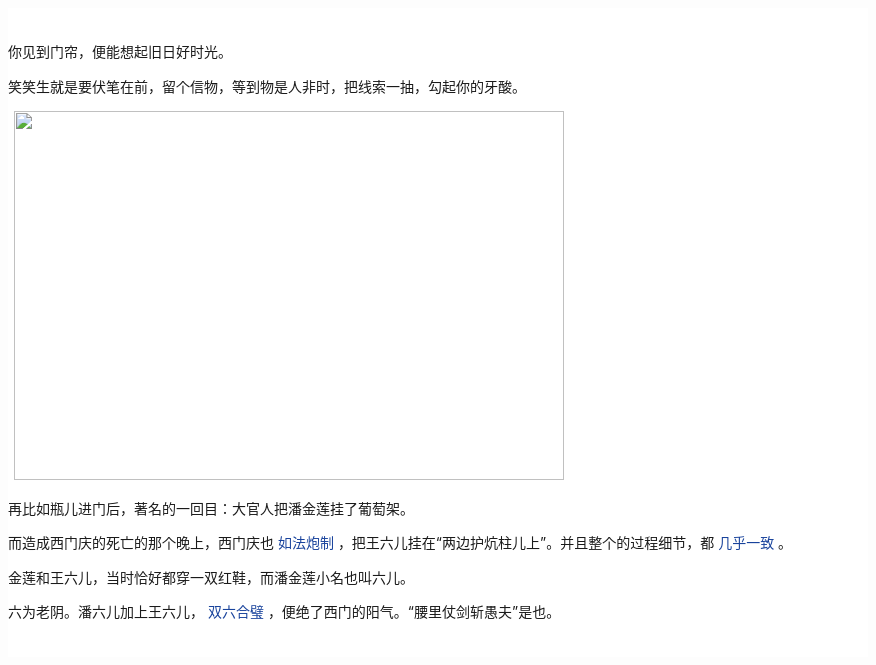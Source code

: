 <br/>
</p>
<p line="W1mL" style="white-space: normal;">
<span class="ql-author-12577680 ql-size-12 ql-font-kaiti">
          你见到门帘，便能想起旧日好时光。
         </span>
</p>
<p line="3tfJ" style="white-space: normal;">
<span class="ql-author-12577680 ql-size-12 ql-font-kaiti">
          笑笑生就是要伏笔在前，留个信物，等到物是人非时，把线索一抽，勾起你的牙酸。
         </span>
</p>
<p line="x2QN" style="white-space: normal;">
<span class="ql-author-12577680" line-inline="6vCQ">
          ﻿
          <span style="margin-right: 2px;margin-left: 2px;width: inherit;height: inherit;">
<img class="gallery-image" data-height="369px" data-ratio="0.6709090909090909" data-src="" data-type="jpeg" data-w="550" data-width="550px" height="369px" src="{{ '/img/Ok4hZ0tV6r4TTyhaiceWSjlfyCluR0xLepKibCZicXic4NZATwSbK4zrnwXo4xUcBMUNHAXPOW323OT1cqSUvqIxqw.jpeg' | prepend: site.img | replace: '//','/' }}" style="margin: initial;transform: initial;" width="550px"/>
</span>
          ﻿
         </span>
</p>
<p line="sjO8" style="white-space: normal;">
<span class="ql-author-12577680 ql-size-12 ql-font-kaiti">
          再比如瓶儿进门后，著名的一回目：大官人把潘金莲挂了葡萄架。
         </span>
</p>
<p line="N6uS" style="white-space: normal;">
<span class="ql-author-12577680 ql-size-12 ql-font-kaiti">
          而造成西门庆的死亡的那个晚上，西门庆也
         </span>
<span class="ql-author-12577680 ql-size-12 ql-font-kaiti" style="color: rgb(25, 67, 156);">
          如法炮制
         </span>
<span class="ql-author-12577680 ql-size-12 ql-font-kaiti">
          ，把王六儿挂在“两边护炕柱儿上”。并且整个的过程细节，都
         </span>
<span class="ql-author-12577680 ql-size-12 ql-font-kaiti" style="color: rgb(25, 67, 156);">
          几乎一致
         </span>
<span class="ql-author-12577680 ql-size-12 ql-font-kaiti">
          。
         </span>
</p>
<p line="gOnB" style="white-space: normal;">
<span class="ql-author-12577680 ql-size-12 ql-font-kaiti">
          金莲和王六儿，当时恰好都穿一双红鞋，而潘金莲小名也叫六儿。
         </span>
</p>
<p line="XXx5" style="white-space: normal;">
<span class="ql-author-12577680 ql-size-12 ql-font-kaiti">
          六为老阴。潘六儿加上王六儿，
         </span>
<span class="ql-author-12577680 ql-size-12 ql-font-kaiti" style="color: rgb(25, 67, 156);">
          双六合璧
         </span>
<span class="ql-author-12577680 ql-size-12 ql-font-kaiti">
          ，便绝了西门的阳气。“腰里仗剑斩愚夫”是也。
         </span>
</p>
<p line="96La" style="white-space: normal;">
<br/>
</p>
<p line="cDF4" style="white-space: normal;">